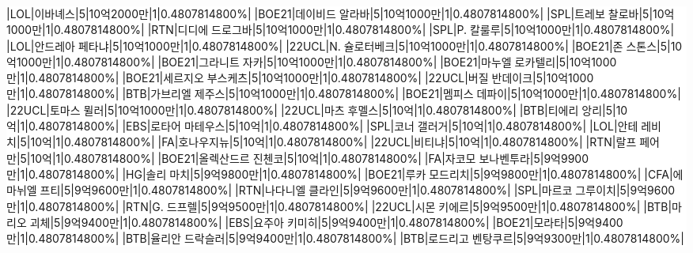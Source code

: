 |LOL|이바녜스|5|10억2000만|1|0.4807814800%|
|BOE21|데이비드 알라바|5|10억1000만|1|0.4807814800%|
|SPL|트레보 찰로바|5|10억1000만|1|0.4807814800%|
|RTN|디디에 드로그바|5|10억1000만|1|0.4807814800%|
|SPL|P. 칼룰루|5|10억1000만|1|0.4807814800%|
|LOL|안드레아 페타냐|5|10억1000만|1|0.4807814800%|
|22UCL|N. 슐로터베크|5|10억1000만|1|0.4807814800%|
|BOE21|존 스톤스|5|10억1000만|1|0.4807814800%|
|BOE21|그라니트 자카|5|10억1000만|1|0.4807814800%|
|BOE21|마누엘 로카텔리|5|10억1000만|1|0.4807814800%|
|BOE21|세르지오 부스케츠|5|10억1000만|1|0.4807814800%|
|22UCL|버질 반데이크|5|10억1000만|1|0.4807814800%|
|BTB|가브리엘 제주스|5|10억1000만|1|0.4807814800%|
|BOE21|멤피스 데파이|5|10억1000만|1|0.4807814800%|
|22UCL|토마스 뮐러|5|10억1000만|1|0.4807814800%|
|22UCL|마츠 후멜스|5|10억|1|0.4807814800%|
|BTB|티에리 앙리|5|10억|1|0.4807814800%|
|EBS|로타어 마테우스|5|10억|1|0.4807814800%|
|SPL|코너 갤러거|5|10억|1|0.4807814800%|
|LOL|안테 레비치|5|10억|1|0.4807814800%|
|FA|호나우지뉴|5|10억|1|0.4807814800%|
|22UCL|비티냐|5|10억|1|0.4807814800%|
|RTN|랄프 페어만|5|10억|1|0.4807814800%|
|BOE21|올렉산드르 진첸코|5|10억|1|0.4807814800%|
|FA|자코모 보나벤투라|5|9억9900만|1|0.4807814800%|
|HG|솔리 마치|5|9억9800만|1|0.4807814800%|
|BOE21|루카 모드리치|5|9억9800만|1|0.4807814800%|
|CFA|에마뉘엘 프티|5|9억9600만|1|0.4807814800%|
|RTN|나다니엘 클라인|5|9억9600만|1|0.4807814800%|
|SPL|마르코 그루이치|5|9억9600만|1|0.4807814800%|
|RTN|G. 드프렐|5|9억9500만|1|0.4807814800%|
|22UCL|시몬 키에르|5|9억9500만|1|0.4807814800%|
|BTB|마리오 괴체|5|9억9400만|1|0.4807814800%|
|EBS|요주아 키미히|5|9억9400만|1|0.4807814800%|
|BOE21|모라타|5|9억9400만|1|0.4807814800%|
|BTB|율리안 드락슬러|5|9억9400만|1|0.4807814800%|
|BTB|로드리고 벤탕쿠르|5|9억9300만|1|0.4807814800%|
